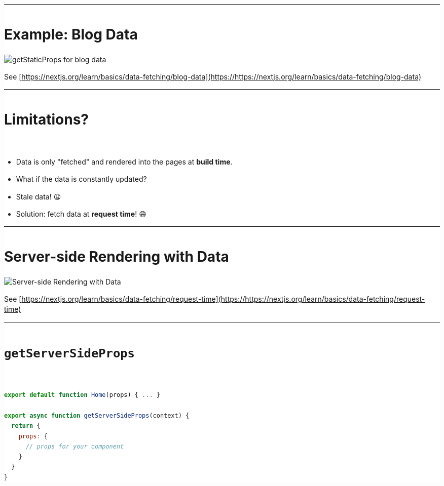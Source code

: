 <style>
  h1 code {
    @apply text-3xl;
  }
</style>

---

# Example: Blog Data

<div class="w-full">
<img class="max-h-xs mx-auto" src="https://nextjs.org/static/images/learn/data-fetching/index-page.png" alt="getStaticProps for blog data" />
</div>

See [https://nextjs.org/learn/basics/data-fetching/blog-data](https://https://nextjs.org/learn/basics/data-fetching/blog-data)

---

# Limitations?

<br/>

<v-clicks>

- Data is only "fetched" and rendered into the pages at **build time**.
- What if the data is constantly updated?

- Stale data! 😦

- Solution: fetch data at **request time**! 😄

</v-clicks>

---

# Server-side Rendering with Data

<div class="w-full">
<img class="max-h-xs mx-auto" src="https://nextjs.org/static/images/learn/data-fetching/server-side-rendering-with-data.png" alt="Server-side Rendering with Data" />
</div>

See [https://nextjs.org/learn/basics/data-fetching/request-time](https://https://nextjs.org/learn/basics/data-fetching/request-time)

---

# `getServerSideProps`

<br />

```js
export default function Home(props) { ... }

export async function getServerSideProps(context) {
  return {
    props: {
      // props for your component
    }
  }
}
```
